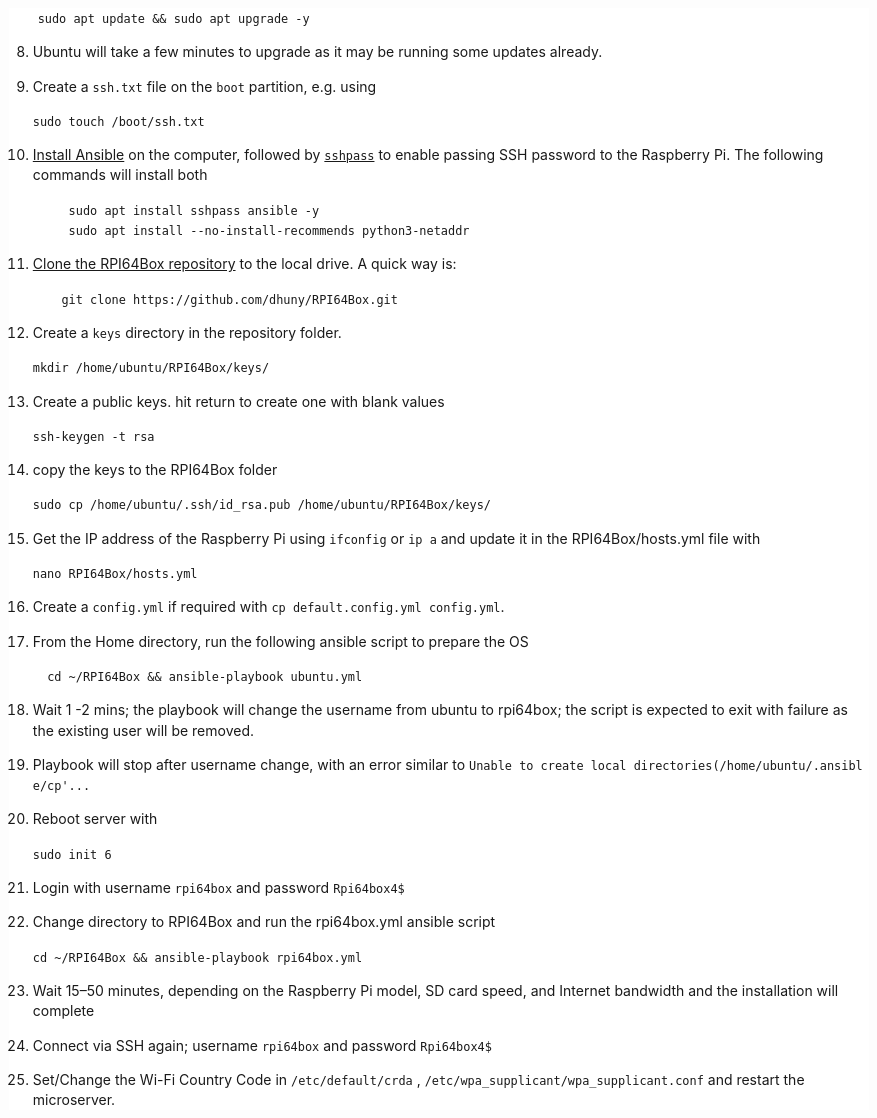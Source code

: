 		sudo apt update && sudo apt upgrade -y
		
8.	Ubuntu will take a few minutes to upgrade as it may be running some updates already. 
9.  Create a `ssh.txt` file on the `boot` partition, e.g. using 
        
		sudo touch /boot/ssh.txt
		
7. [Install Ansible](https://docs.ansible.com/intro_installation.html](https://docs.ansible.com/ansible/latest/installation_guide/intro_installation.html#installing-ansible-on-ubuntu)) on the computer, followed by [ `sshpass`](https://gist.github.com/arunoda/7790979) to enable passing SSH password to the Raspberry Pi. The following commands will install both

			sudo apt install sshpass ansible -y
			sudo apt install --no-install-recommends python3-netaddr

10. [Clone the RPI64Box repository](https://github.com/dhuny/RPI64Box.git) to the local drive. A quick way is:
	
			git clone https://github.com/dhuny/RPI64Box.git
	
11. Create a `keys` directory in the repository folder. 

		mkdir /home/ubuntu/RPI64Box/keys/

12. Create a public keys. hit return to create one with blank values

		ssh-keygen -t rsa

13. copy the keys to the RPI64Box folder
	
		sudo cp /home/ubuntu/.ssh/id_rsa.pub /home/ubuntu/RPI64Box/keys/
	
14.	Get the IP address of the Raspberry Pi using `ifconfig` or `ip a` and update it in the RPI64Box/hosts.yml file with

		nano RPI64Box/hosts.yml
		
15.	Create a `config.yml` if required with `cp default.config.yml config.yml`.
16.	From the Home directory, run the following ansible script to prepare the OS

		  cd ~/RPI64Box && ansible-playbook ubuntu.yml   
		  
17.	Wait 1 -2 mins; the playbook will change the username from ubuntu to rpi64box; the script is expected to exit with failure as the existing user will be removed.
18.	Playbook will stop after username change, with an error similar to `Unable to create local directories(/home/ubuntu/.ansible/cp'...`
19.	Reboot server with 

		sudo init 6 
		
25.	Login with username `rpi64box` and password `Rpi64box4$`

28.	Change directory to RPI64Box and run the rpi64box.yml ansible script

		cd ~/RPI64Box && ansible-playbook rpi64box.yml
	 
29.	Wait 15–50 minutes, depending on the Raspberry Pi model, SD card speed, and Internet bandwidth and the installation will complete

30.	Connect via SSH again; username `rpi64box` and password `Rpi64box4$`

31.	Set/Change the Wi-Fi Country Code in `/etc/default/crda` , `/etc/wpa_supplicant/wpa_supplicant.conf` and restart the microserver.

